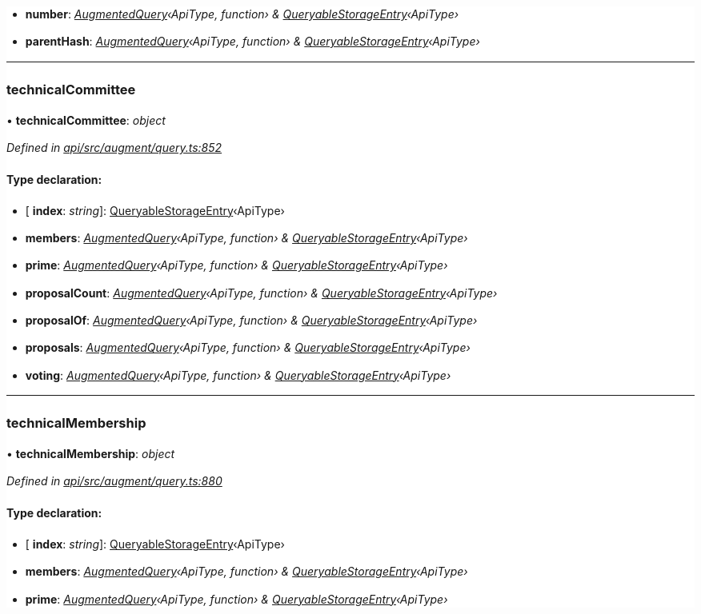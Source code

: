 * **number**: *[AugmentedQuery](../modules/_types_storage_.md#augmentedquery)‹ApiType, function› & [QueryableStorageEntry](../modules/_types_storage_.md#queryablestorageentry)‹ApiType›*

* **parentHash**: *[AugmentedQuery](../modules/_types_storage_.md#augmentedquery)‹ApiType, function› & [QueryableStorageEntry](../modules/_types_storage_.md#queryablestorageentry)‹ApiType›*

___

###  technicalCommittee

• **technicalCommittee**: *object*

*Defined in [api/src/augment/query.ts:852](https://github.com/polkadot-js/api/blob/503c2b3c63/packages/api/src/augment/query.ts#L852)*

#### Type declaration:

* \[ **index**: *string*\]: [QueryableStorageEntry](../modules/_types_storage_.md#queryablestorageentry)‹ApiType›

* **members**: *[AugmentedQuery](../modules/_types_storage_.md#augmentedquery)‹ApiType, function› & [QueryableStorageEntry](../modules/_types_storage_.md#queryablestorageentry)‹ApiType›*

* **prime**: *[AugmentedQuery](../modules/_types_storage_.md#augmentedquery)‹ApiType, function› & [QueryableStorageEntry](../modules/_types_storage_.md#queryablestorageentry)‹ApiType›*

* **proposalCount**: *[AugmentedQuery](../modules/_types_storage_.md#augmentedquery)‹ApiType, function› & [QueryableStorageEntry](../modules/_types_storage_.md#queryablestorageentry)‹ApiType›*

* **proposalOf**: *[AugmentedQuery](../modules/_types_storage_.md#augmentedquery)‹ApiType, function› & [QueryableStorageEntry](../modules/_types_storage_.md#queryablestorageentry)‹ApiType›*

* **proposals**: *[AugmentedQuery](../modules/_types_storage_.md#augmentedquery)‹ApiType, function› & [QueryableStorageEntry](../modules/_types_storage_.md#queryablestorageentry)‹ApiType›*

* **voting**: *[AugmentedQuery](../modules/_types_storage_.md#augmentedquery)‹ApiType, function› & [QueryableStorageEntry](../modules/_types_storage_.md#queryablestorageentry)‹ApiType›*

___

###  technicalMembership

• **technicalMembership**: *object*

*Defined in [api/src/augment/query.ts:880](https://github.com/polkadot-js/api/blob/503c2b3c63/packages/api/src/augment/query.ts#L880)*

#### Type declaration:

* \[ **index**: *string*\]: [QueryableStorageEntry](../modules/_types_storage_.md#queryablestorageentry)‹ApiType›

* **members**: *[AugmentedQuery](../modules/_types_storage_.md#augmentedquery)‹ApiType, function› & [QueryableStorageEntry](../modules/_types_storage_.md#queryablestorageentry)‹ApiType›*

* **prime**: *[AugmentedQuery](../modules/_types_storage_.md#augmentedquery)‹ApiType, function› & [QueryableStorageEntry](../modules/_types_storage_.md#queryablestorageentry)‹ApiType›*

